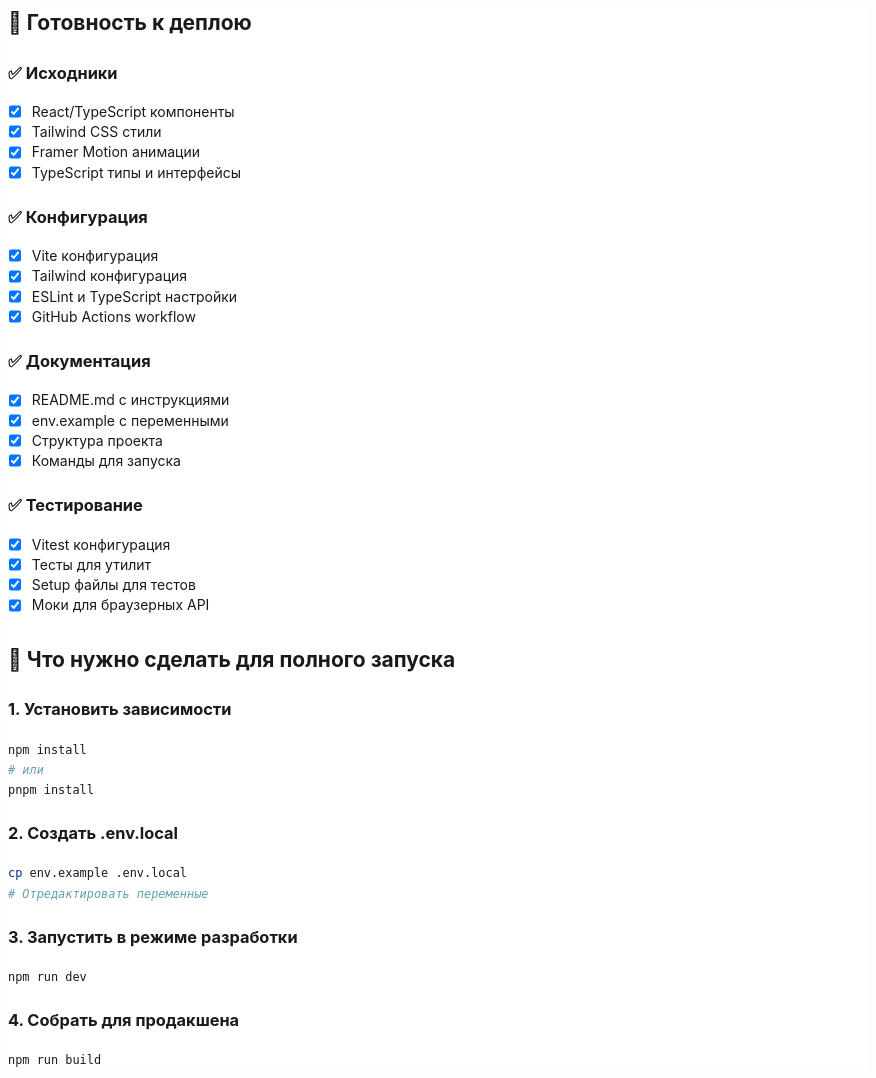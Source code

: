 ## 🚀 Готовность к деплою

### ✅ Исходники
- [x] React/TypeScript компоненты
- [x] Tailwind CSS стили
- [x] Framer Motion анимации
- [x] TypeScript типы и интерфейсы

### ✅ Конфигурация
- [x] Vite конфигурация
- [x] Tailwind конфигурация
- [x] ESLint и TypeScript настройки
- [x] GitHub Actions workflow

### ✅ Документация
- [x] README.md с инструкциями
- [x] env.example с переменными
- [x] Структура проекта
- [x] Команды для запуска

### ✅ Тестирование
- [x] Vitest конфигурация
- [x] Тесты для утилит
- [x] Setup файлы для тестов
- [x] Моки для браузерных API

## 🔧 Что нужно сделать для полного запуска

### 1. Установить зависимости
```bash
npm install
# или
pnpm install
```

### 2. Создать .env.local
```bash
cp env.example .env.local
# Отредактировать переменные
```

### 3. Запустить в режиме разработки
```bash
npm run dev
```

### 4. Собрать для продакшена
```bash
npm run build
```
